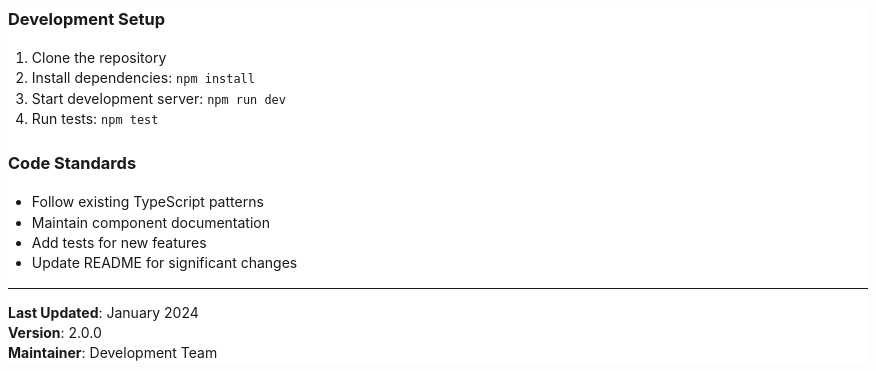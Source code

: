 ### **Development Setup**
1. Clone the repository
2. Install dependencies: `npm install`
3. Start development server: `npm run dev`
4. Run tests: `npm test`

### **Code Standards**
- Follow existing TypeScript patterns
- Maintain component documentation
- Add tests for new features
- Update README for significant changes

---

**Last Updated**: January 2024  
**Version**: 2.0.0  
**Maintainer**: Development Team
